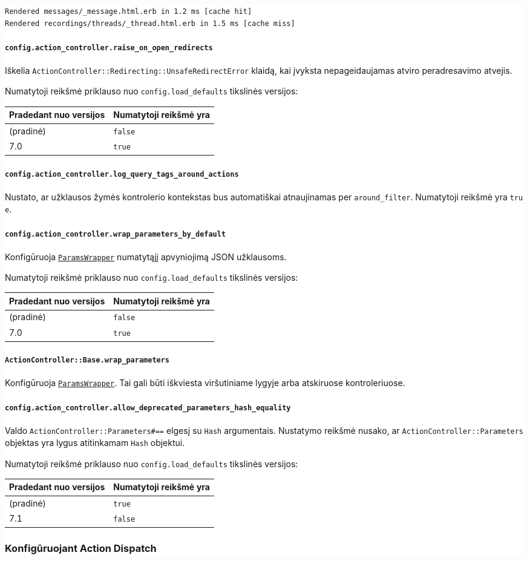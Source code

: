 ```
Rendered messages/_message.html.erb in 1.2 ms [cache hit]
Rendered recordings/threads/_thread.html.erb in 1.5 ms [cache miss]
```
#### `config.action_controller.raise_on_open_redirects`

Iškelia `ActionController::Redirecting::UnsafeRedirectError` klaidą, kai įvyksta nepageidaujamas atviro peradresavimo atvejis.

Numatytoji reikšmė priklauso nuo `config.load_defaults` tikslinės versijos:

| Pradedant nuo versijos | Numatytoji reikšmė yra |
| --------------------- | -------------------- |
| (pradinė)             | `false`              |
| 7.0                   | `true`               |

#### `config.action_controller.log_query_tags_around_actions`

Nustato, ar užklausos žymės kontrolerio kontekstas bus automatiškai atnaujinamas per `around_filter`. Numatytoji reikšmė yra `true`.

#### `config.action_controller.wrap_parameters_by_default`

Konfigūruoja [`ParamsWrapper`](https://api.rubyonrails.org/classes/ActionController/ParamsWrapper.html) numatytąjį apvyniojimą JSON užklausoms.

Numatytoji reikšmė priklauso nuo `config.load_defaults` tikslinės versijos:

| Pradedant nuo versijos | Numatytoji reikšmė yra |
| --------------------- | -------------------- |
| (pradinė)             | `false`              |
| 7.0                   | `true`               |

#### `ActionController::Base.wrap_parameters`

Konfigūruoja [`ParamsWrapper`](https://api.rubyonrails.org/classes/ActionController/ParamsWrapper.html). Tai gali būti iškviesta viršutiniame lygyje arba atskiruose kontroleriuose.

#### `config.action_controller.allow_deprecated_parameters_hash_equality`

Valdo `ActionController::Parameters#==` elgesį su `Hash` argumentais. Nustatymo reikšmė nusako, ar `ActionController::Parameters` objektas yra lygus atitinkamam `Hash` objektui.

Numatytoji reikšmė priklauso nuo `config.load_defaults` tikslinės versijos:

| Pradedant nuo versijos | Numatytoji reikšmė yra |
| --------------------- | -------------------- |
| (pradinė)             | `true`               |
| 7.1                   | `false`              |

### Konfigūruojant Action Dispatch
